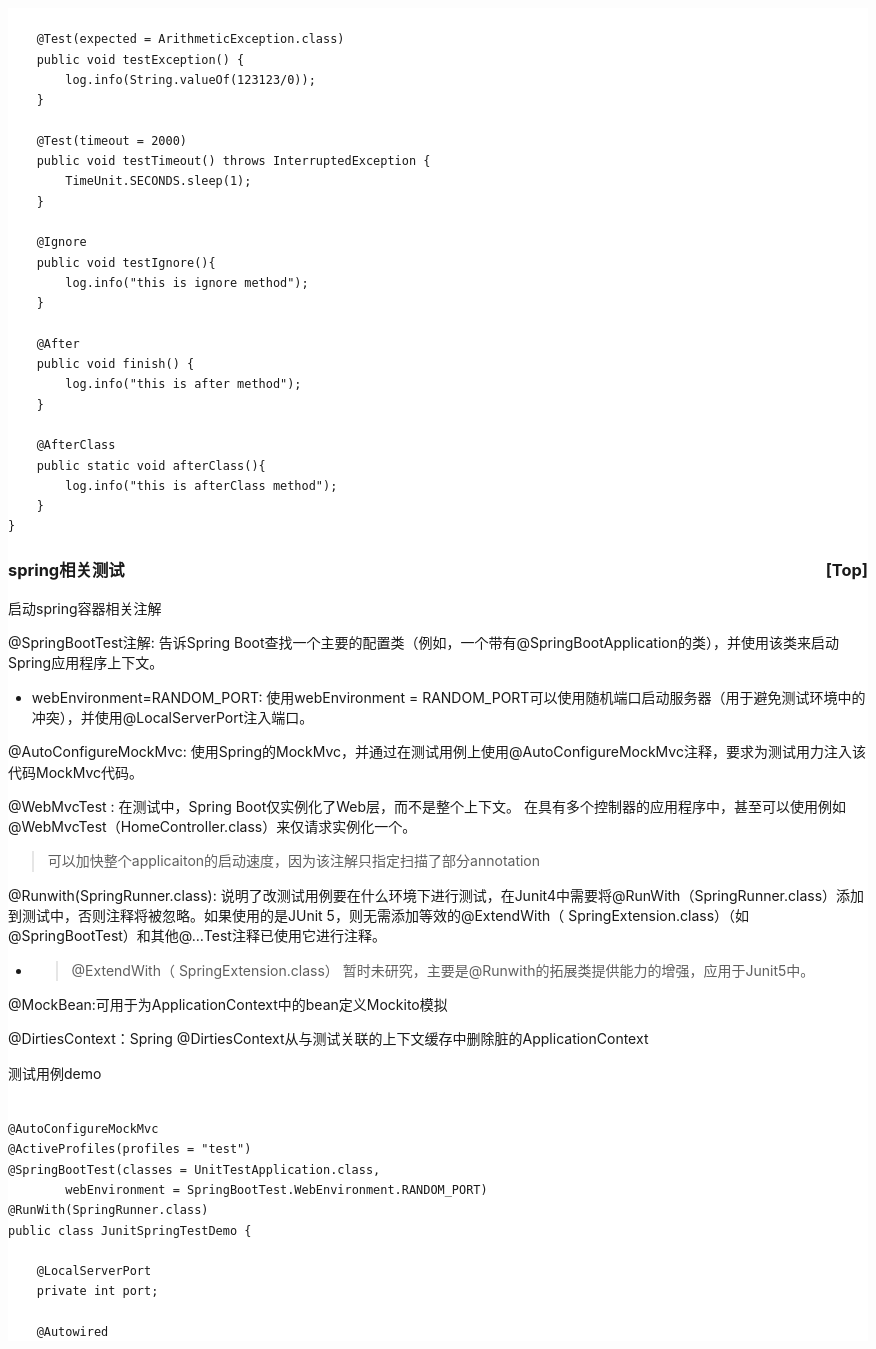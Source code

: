 ```

    @Test(expected = ArithmeticException.class)
    public void testException() {
        log.info(String.valueOf(123123/0));
    }

    @Test(timeout = 2000)
    public void testTimeout() throws InterruptedException {
        TimeUnit.SECONDS.sleep(1);
    }

    @Ignore
    public void testIgnore(){
        log.info("this is ignore method");
    }

    @After
    public void finish() {
        log.info("this is after method");
    }

    @AfterClass
    public static void afterClass(){
        log.info("this is afterClass method");
    }
}
```
### <a name="8">spring相关测试</a><a style="float:right;text-decoration:none;" href="#index">[Top]</a>
启动spring容器相关注解

@SpringBootTest注解: 告诉Spring Boot查找一个主要的配置类（例如，一个带有@SpringBootApplication的类），并使用该类来启动Spring应用程序上下文。
- webEnvironment=RANDOM_PORT: 使用webEnvironment = RANDOM_PORT可以使用随机端口启动服务器（用于避免测试环境中的冲突），并使用@LocalServerPort注入端口。

@AutoConfigureMockMvc: 使用Spring的MockMvc，并通过在测试用例上使用@AutoConfigureMockMvc注释，要求为测试用力注入该代码MockMvc代码。

@WebMvcTest : 在测试中，Spring Boot仅实例化了Web层，而不是整个上下文。 在具有多个控制器的应用程序中，甚至可以使用例如@WebMvcTest（HomeController.class）来仅请求实例化一个。
> 可以加快整个applicaiton的启动速度，因为该注解只指定扫描了部分annotation

@Runwith(SpringRunner.class): 说明了改测试用例要在什么环境下进行测试，在Junit4中需要将@RunWith（SpringRunner.class）添加到测试中，否则注释将被忽略。如果使用的是JUnit 5，则无需添加等效的@ExtendWith（ SpringExtension.class）（如@SpringBootTest）和其他@…Test注释已使用它进行注释。
   - > @ExtendWith（ SpringExtension.class） 暂时未研究，主要是@Runwith的拓展类提供能力的增强，应用于Junit5中。
     
@MockBean:可用于为ApplicationContext中的bean定义Mockito模拟


@DirtiesContext：Spring @DirtiesContext从与测试关联的上下文缓存中删除脏的ApplicationContext


测试用例demo
```

@AutoConfigureMockMvc
@ActiveProfiles(profiles = "test")
@SpringBootTest(classes = UnitTestApplication.class,
        webEnvironment = SpringBootTest.WebEnvironment.RANDOM_PORT)
@RunWith(SpringRunner.class)
public class JunitSpringTestDemo {

    @LocalServerPort
    private int port;

    @Autowired
```